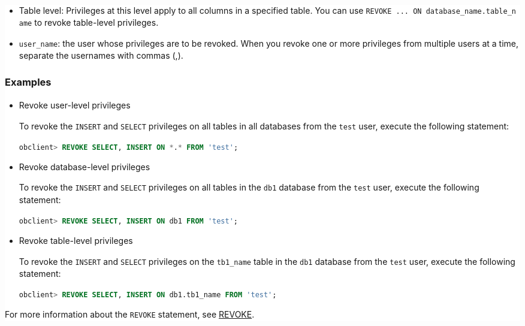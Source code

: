    * Table level: Privileges at this level apply to all columns in a specified table. You can use `REVOKE ... ON database_name.table_name` to revoke table-level privileges.

* `user_name`: the user whose privileges are to be revoked. When you revoke one or more privileges from multiple users at a time, separate the usernames with commas (,).

### Examples

* Revoke user-level privileges

   To revoke the `INSERT` and `SELECT` privileges on all tables in all databases from the `test` user, execute the following statement:

   ```sql
   obclient> REVOKE SELECT, INSERT ON *.* FROM 'test';
   ```

* Revoke database-level privileges

   To revoke the `INSERT` and `SELECT` privileges on all tables in the `db1` database from the `test` user, execute the following statement:

   ```sql
   obclient> REVOKE SELECT, INSERT ON db1 FROM 'test';
   ```

* Revoke table-level privileges

   To revoke the `INSERT` and `SELECT` privileges on the `tb1_name` table in the `db1` database from the `test` user, execute the following statement:

   ```sql
   obclient> REVOKE SELECT, INSERT ON db1.tb1_name FROM 'test';
   ```

For more information about the `REVOKE` statement, see [REVOKE](../../../../../4.development-reference/1.sql-syntax/2.common-tenant-of-mysql-mode/6.sql-statement-of-mysql-mode/77.revoke-of-mysql-mode.md).
